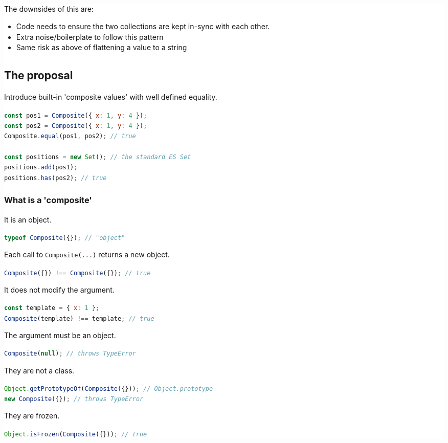 The downsides of this are:

- Code needs to ensure the two collections are kept in-sync with each other.
- Extra noise/boilerplate to follow this pattern
- Same risk as above of flattening a value to a string

## The proposal

Introduce built-in 'composite values' with well defined equality.

```js
const pos1 = Composite({ x: 1, y: 4 });
const pos2 = Composite({ x: 1, y: 4 });
Composite.equal(pos1, pos2); // true

const positions = new Set(); // the standard ES Set
positions.add(pos1);
positions.has(pos2); // true
```

### What is a 'composite'

It is an object.

```js
typeof Composite({}); // "object"
```

Each call to `Composite(...)` returns a new object.

```js
Composite({}) !== Composite({}); // true
```

It does not modify the argument.

```js
const template = { x: 1 };
Composite(template) !== template; // true
```

The argument must be an object.

```js
Composite(null); // throws TypeError
```

They are not a class.

```js
Object.getPrototypeOf(Composite({})); // Object.prototype
new Composite({}); // throws TypeError
```

They are frozen.

```js
Object.isFrozen(Composite({})); // true
```
